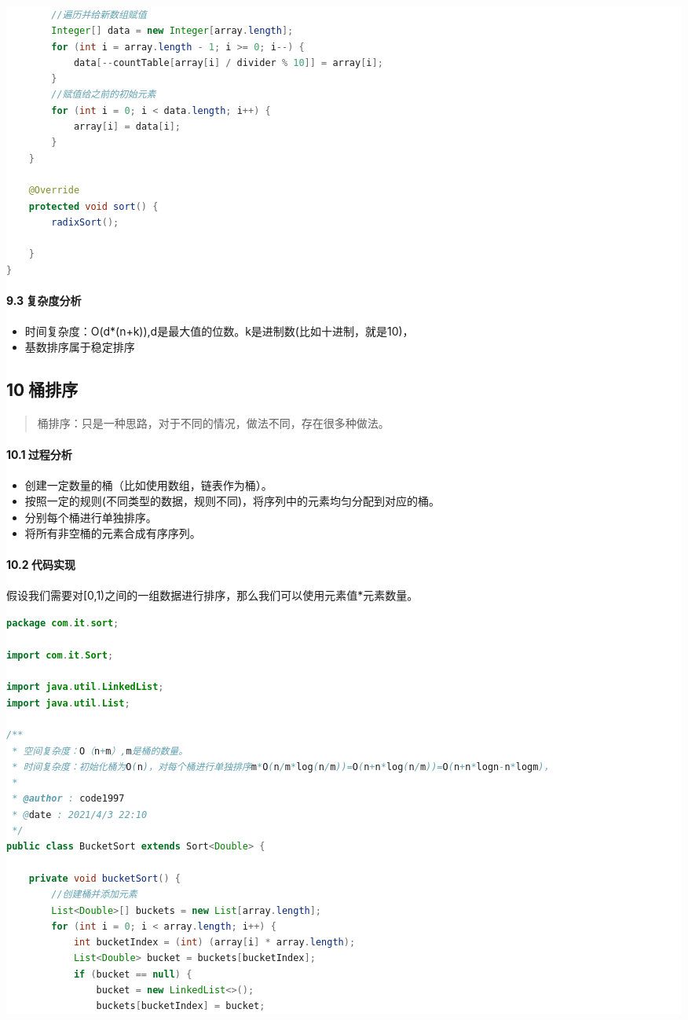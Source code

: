```java
        //遍历并给新数组赋值
        Integer[] data = new Integer[array.length];
        for (int i = array.length - 1; i >= 0; i--) {
            data[--countTable[array[i] / divider % 10]] = array[i];
        }
        //赋值给之前的初始元素
        for (int i = 0; i < data.length; i++) {
            array[i] = data[i];
        }
    }

    @Override
    protected void sort() {
        radixSort();

    }
}
```

#### 9.3 复杂度分析

- 时间复杂度：O(d*(n+k)),d是最大值的位数。k是进制数(比如十进制，就是10)，
- 基数排序属于稳定排序

## 10 桶排序

> 桶排序：只是一种思路，对于不同的情况，做法不同，存在很多种做法。

#### 10.1 过程分析

- 创建一定数量的桶（比如使用数组，链表作为桶）。
- 按照一定的规则(不同类型的数据，规则不同)，将序列中的元素均匀分配到对应的桶。
- 分别每个桶进行单独排序。
- 将所有非空桶的元素合成有序序列。

#### 10.2 代码实现

假设我们需要对[0,1)之间的一组数据进行排序，那么我们可以使用元素值*元素数量。

```java
package com.it.sort;

import com.it.Sort;

import java.util.LinkedList;
import java.util.List;

/**
 * 空间复杂度：O（n+m）,m是桶的数量。
 * 时间复杂度：初始化桶为O(n)，对每个桶进行单独排序m*O(n/m*log(n/m))=O(n+n*log(n/m))=O(n+n*logn-n*logm)，
 *
 * @author : code1997
 * @date : 2021/4/3 22:10
 */
public class BucketSort extends Sort<Double> {

    private void bucketSort() {
        //创建桶并添加元素
        List<Double>[] buckets = new List[array.length];
        for (int i = 0; i < array.length; i++) {
            int bucketIndex = (int) (array[i] * array.length);
            List<Double> bucket = buckets[bucketIndex];
            if (bucket == null) {
                bucket = new LinkedList<>();
                buckets[bucketIndex] = bucket;
```
